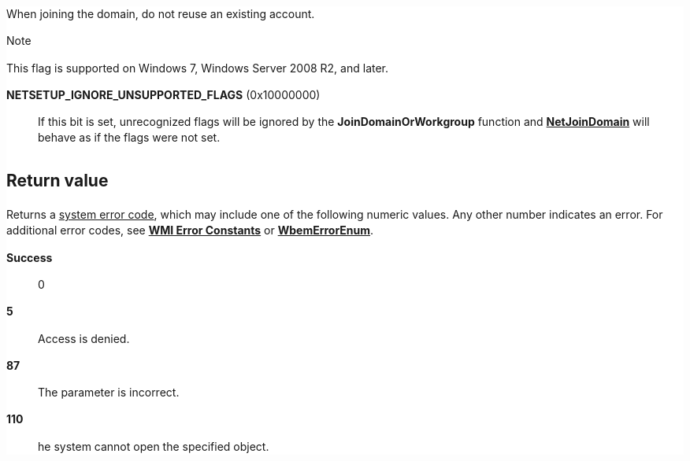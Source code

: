 When joining the domain, do not reuse an existing account.

> [!Note]  
> This flag is supported on Windows 7, Windows Server 2008 R2, and later.

 

</dd> <dt>

<span id="NETSETUP_IGNORE_UNSUPPORTED_FLAGS"></span><span id="netsetup_ignore_unsupported_flags"></span>

<span id="NETSETUP_IGNORE_UNSUPPORTED_FLAGS"></span><span id="netsetup_ignore_unsupported_flags"></span>**NETSETUP\_IGNORE\_UNSUPPORTED\_FLAGS** (0x10000000)


</dt> <dd>

If this bit is set, unrecognized flags will be ignored by the **JoinDomainOrWorkgroup** function and [**NetJoinDomain**](https://docs.microsoft.com/windows/desktop/api/lmjoin/nf-lmjoin-netjoindomain) will behave as if the flags were not set.

</dd> </dl> </dd> </dl>

## Return value

Returns a [system error code](https://docs.microsoft.com/windows/desktop/Debug/system-error-codes), which may include one of the following numeric values. Any other number indicates an error. For additional error codes, see [**WMI Error Constants**](https://docs.microsoft.com/windows/desktop/WmiSdk/wmi-error-constants) or [**WbemErrorEnum**](https://docs.microsoft.com/windows/desktop/api/wbemdisp/ne-wbemdisp-wbemerrorenum).

<dl> <dt>

**Success**
</dt> <dd>

0

</dd> <dt>

**5**
</dt> <dd>

Access is denied.

</dd> <dt>

**87**
</dt> <dd>

The parameter is incorrect.

</dd> <dt>

**110**
</dt> <dd>

he system cannot open the specified object.

</dd> <dt>
